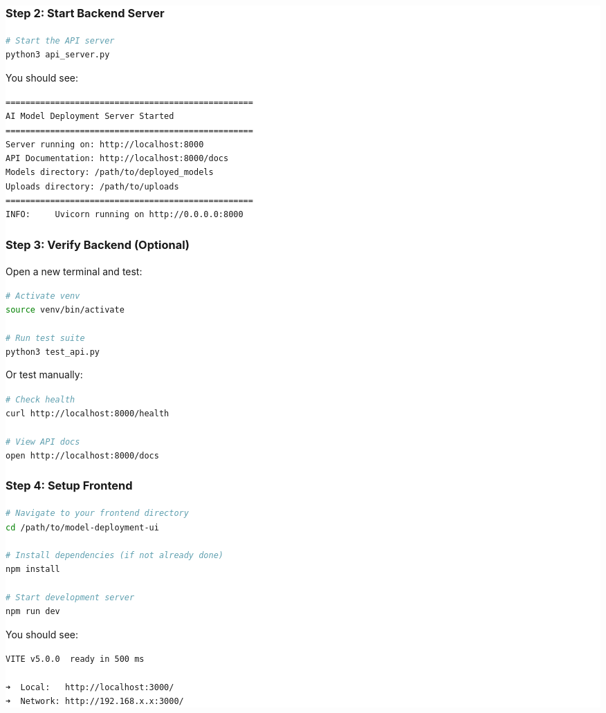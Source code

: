 ### Step 2: Start Backend Server

```bash
# Start the API server
python3 api_server.py
```

You should see:
```
==================================================
AI Model Deployment Server Started
==================================================
Server running on: http://localhost:8000
API Documentation: http://localhost:8000/docs
Models directory: /path/to/deployed_models
Uploads directory: /path/to/uploads
==================================================
INFO:     Uvicorn running on http://0.0.0.0:8000
```

### Step 3: Verify Backend (Optional)

Open a new terminal and test:

```bash
# Activate venv
source venv/bin/activate

# Run test suite
python3 test_api.py
```

Or test manually:
```bash
# Check health
curl http://localhost:8000/health

# View API docs
open http://localhost:8000/docs
```

### Step 4: Setup Frontend

```bash
# Navigate to your frontend directory
cd /path/to/model-deployment-ui

# Install dependencies (if not already done)
npm install

# Start development server
npm run dev
```

You should see:
```
VITE v5.0.0  ready in 500 ms

➜  Local:   http://localhost:3000/
➜  Network: http://192.168.x.x:3000/
```

